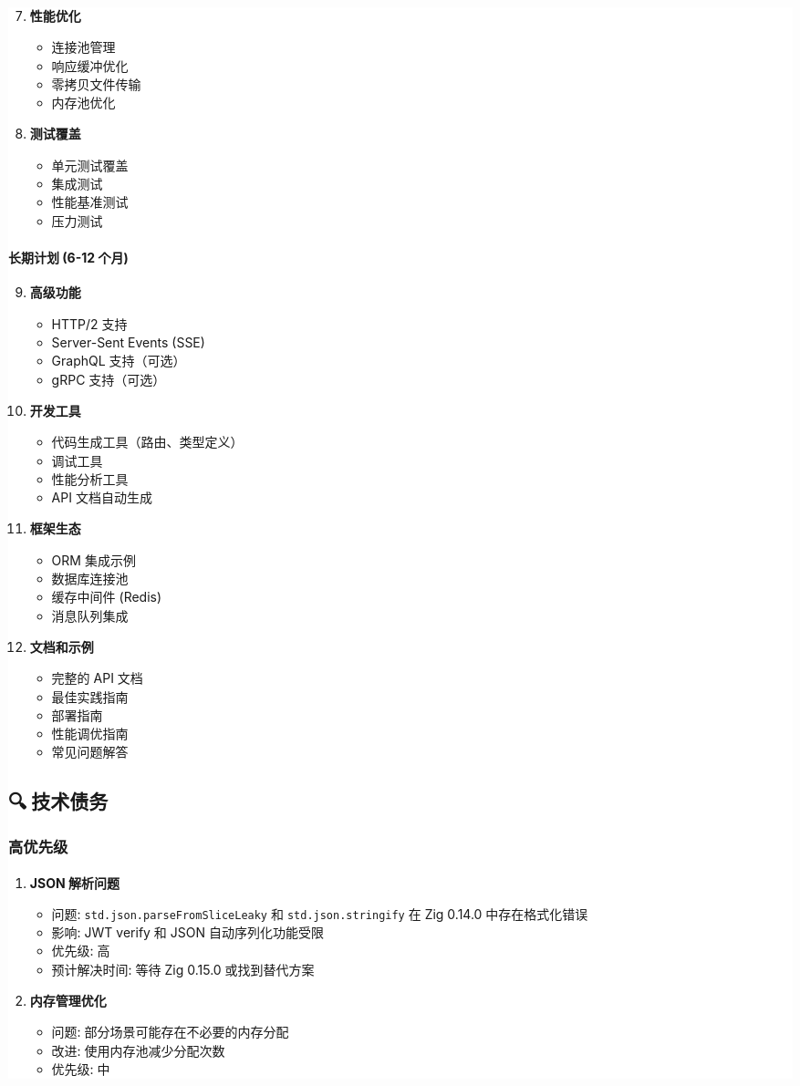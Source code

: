 7. **性能优化**
   - 连接池管理
   - 响应缓冲优化
   - 零拷贝文件传输
   - 内存池优化

8. **测试覆盖**
   - 单元测试覆盖
   - 集成测试
   - 性能基准测试
   - 压力测试

#### 长期计划 (6-12 个月)

9. **高级功能**
   - HTTP/2 支持
   - Server-Sent Events (SSE)
   - GraphQL 支持（可选）
   - gRPC 支持（可选）

10. **开发工具**
    - 代码生成工具（路由、类型定义）
    - 调试工具
    - 性能分析工具
    - API 文档自动生成

11. **框架生态**
    - ORM 集成示例
    - 数据库连接池
    - 缓存中间件 (Redis)
    - 消息队列集成

12. **文档和示例**
    - 完整的 API 文档
    - 最佳实践指南
    - 部署指南
    - 性能调优指南
    - 常见问题解答

## 🔍 技术债务

### 高优先级

1. **JSON 解析问题**
   - 问题: `std.json.parseFromSliceLeaky` 和 `std.json.stringify` 在 Zig 0.14.0 中存在格式化错误
   - 影响: JWT verify 和 JSON 自动序列化功能受限
   - 优先级: 高
   - 预计解决时间: 等待 Zig 0.15.0 或找到替代方案

2. **内存管理优化**
   - 问题: 部分场景可能存在不必要的内存分配
   - 改进: 使用内存池减少分配次数
   - 优先级: 中

